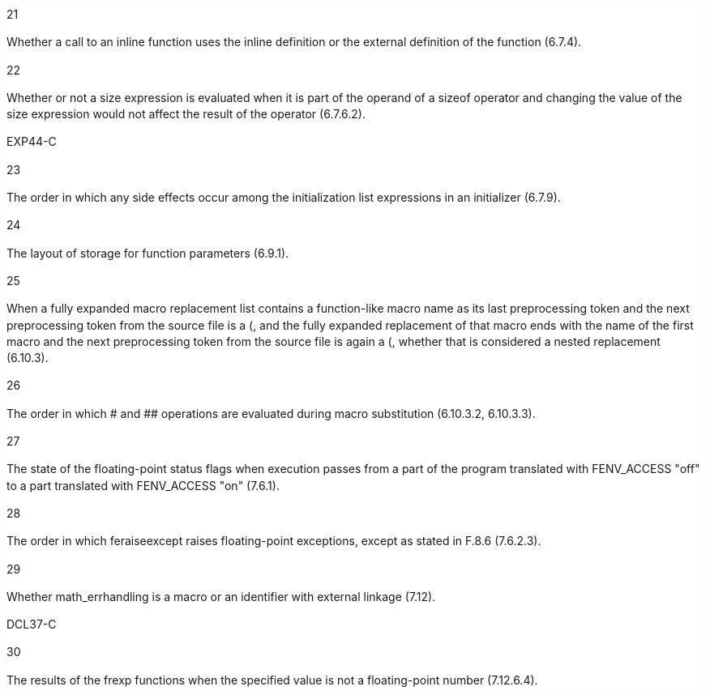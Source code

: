 
21

Whether a call to an inline function uses the inline definition or the external definition of the function (6.7.4).

 

22

Whether or not a size expression is evaluated when it is part of the operand of a sizeof operator and changing the value of the size expression would not affect the result of the operator (6.7.6.2).

EXP44-C

23

The order in which any side effects occur among the initialization list expressions in an initializer (6.7.9).

 

24

The layout of storage for function parameters (6.9.1).

 

25

When a fully expanded macro replacement list contains a function-like macro name as its last preprocessing token and the next preprocessing token from the source file is a (, and the fully expanded replacement of that macro ends with the name of the first macro and the next preprocessing token from the source file is again a (, whether that is considered a nested replacement (6.10.3).

 

26

The order in which # and ## operations are evaluated during macro substitution (6.10.3.2, 6.10.3.3).

 

27

The state of the floating-point status flags when execution passes from a part of the program translated with FENV_ACCESS "off" to a part translated with FENV_ACCESS "on" (7.6.1).

 

28

The order in which feraiseexcept raises floating-point exceptions, except as stated in F.8.6 (7.6.2.3).

 

29

Whether math_errhandling is a macro or an identifier with external linkage (7.12).

DCL37-C

30

The results of the frexp functions when the specified value is not a floating-point number (7.12.6.4).
